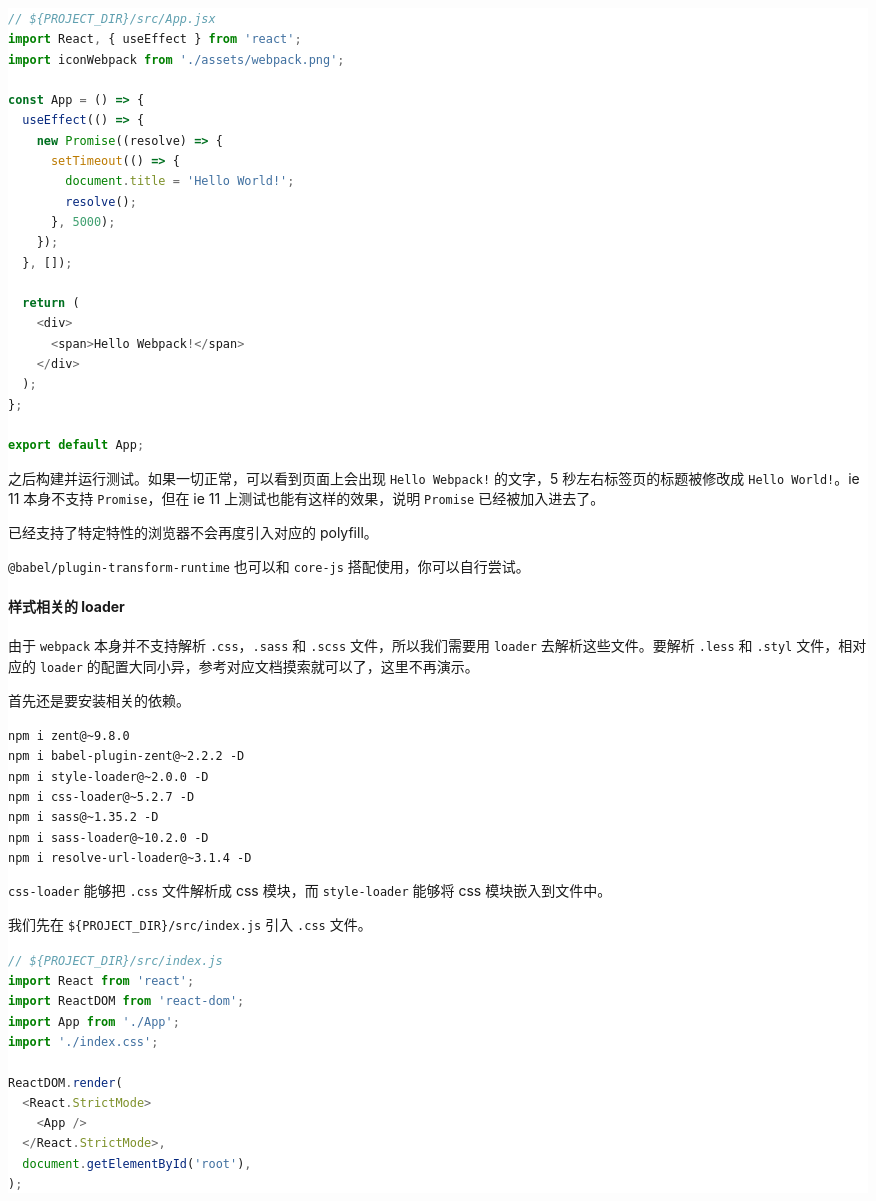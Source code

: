 ```javascript
// ${PROJECT_DIR}/src/App.jsx
import React, { useEffect } from 'react';
import iconWebpack from './assets/webpack.png';

const App = () => {
  useEffect(() => {
    new Promise((resolve) => {
      setTimeout(() => {
        document.title = 'Hello World!';
        resolve();
      }, 5000);
    });
  }, []);

  return (
    <div>
      <span>Hello Webpack!</span>
    </div>
  );
};

export default App;
```

之后构建并运行测试。如果一切正常，可以看到页面上会出现 `Hello Webpack!` 的文字，5 秒左右标签页的标题被修改成 `Hello World!`。ie 11 本身不支持 `Promise`，但在 ie 11 上测试也能有这样的效果，说明 `Promise` 已经被加入进去了。

已经支持了特定特性的浏览器不会再度引入对应的 polyfill。

`@babel/plugin-transform-runtime` 也可以和 `core-js` 搭配使用，你可以自行尝试。

#### 样式相关的 loader

由于 `webpack` 本身并不支持解析 `.css`，`.sass` 和 `.scss` 文件，所以我们需要用 `loader` 去解析这些文件。要解析 `.less` 和 `.styl` 文件，相对应的 `loader` 的配置大同小异，参考对应文档摸索就可以了，这里不再演示。

首先还是要安装相关的依赖。

```shell
npm i zent@~9.8.0
npm i babel-plugin-zent@~2.2.2 -D
npm i style-loader@~2.0.0 -D
npm i css-loader@~5.2.7 -D
npm i sass@~1.35.2 -D
npm i sass-loader@~10.2.0 -D
npm i resolve-url-loader@~3.1.4 -D
```

`css-loader` 能够把 `.css` 文件解析成 css 模块，而 `style-loader` 能够将 css 模块嵌入到文件中。

我们先在 `${PROJECT_DIR}/src/index.js` 引入 `.css` 文件。

```javascript
// ${PROJECT_DIR}/src/index.js
import React from 'react';
import ReactDOM from 'react-dom';
import App from './App';
import './index.css';

ReactDOM.render(
  <React.StrictMode>
    <App />
  </React.StrictMode>,
  document.getElementById('root'),
);
```

